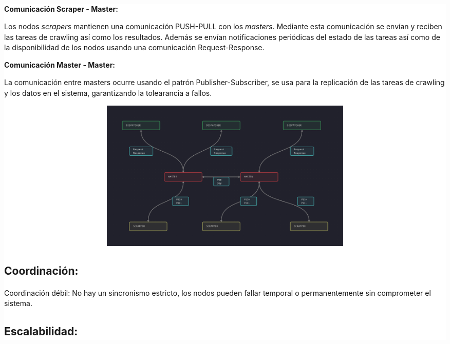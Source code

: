 **Comunicación Scraper - Master:**

Los nodos *scrapers* mantienen una comunicación PUSH-PULL con los *masters*. 
Mediante esta comunicación se envían y reciben las tareas de crawling así como los resultados. Además se envían notificaciones periódicas del estado de las tareas así como de la disponibilidad de los nodos usando una comunicación Request-Response.

**Comunicación Master - Master:**

La comunicación entre masters ocurre usando el patrón Publisher-Subscriber, se usa para la replicación de las tareas
de crawling y los datos en el sistema, garantizando la tolearancia a fallos.



<p align='center'>
  <img width='460' heigth='300' src='https://github.com/dfg-98/dist-scraper/blob/master/assets/comunicacion.png?raw=true'>
  <br>

</p>


## Coordinación:

Coordinación débil: No hay un sincronismo estricto, los nodos pueden fallar temporal o permanentemente sin comprometer el sistema. 

## Escalabilidad:
